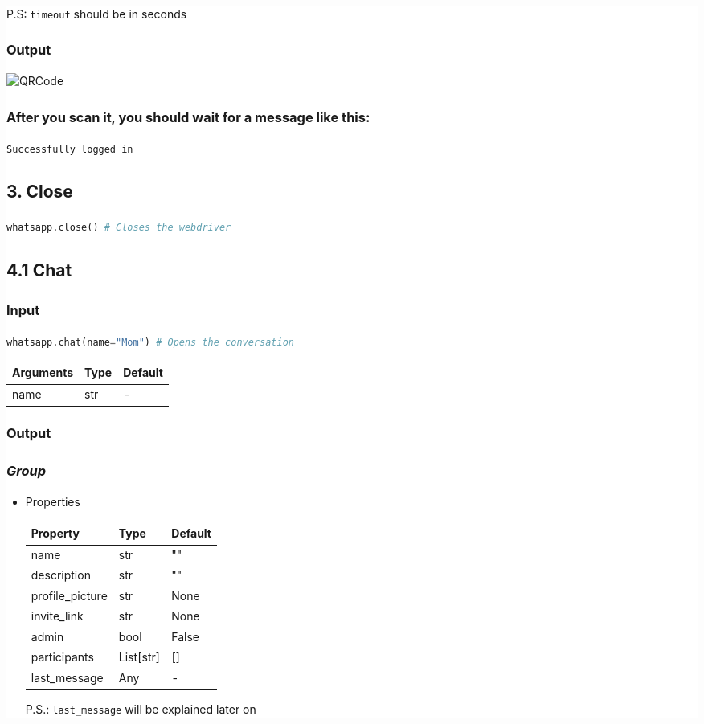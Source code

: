 P.S: `timeout` should be in seconds

### Output
![QRCode](https://i.imgur.com/aQjoNdZ.png?1)

### After you scan it, you should wait for a message like this:
```
Successfully logged in
```

## 3. Close

```python
whatsapp.close() # Closes the webdriver
```

## 4.1 Chat

### Input
```python
whatsapp.chat(name="Mom") # Opens the conversation
```

| Arguments | Type | Default |
| --------- | ---- | ------- |
| name      | str  | -       |

### Output

### *Group*

* Properties

  | Property        | Type      | Default |
  | --------------- | --------- | ------- |
  | name            | str       | ""      |
  | description     | str       | ""      |
  | profile_picture | str       | None    |
  | invite_link     | str       | None    |
  | admin           | bool      | False   |
  | participants    | List[str] | []      |
  | last_message    | Any       | -       |

  P.S.: `last_message` will be explained later on
